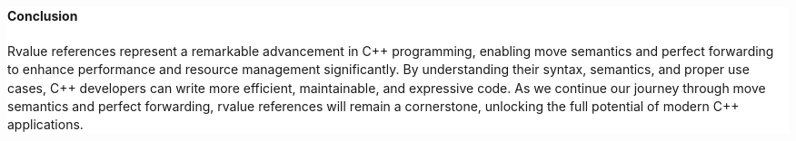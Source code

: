 #### Conclusion

Rvalue references represent a remarkable advancement in C++ programming, enabling move semantics and perfect forwarding to enhance performance and resource management significantly. By understanding their syntax, semantics, and proper use cases, C++ developers can write more efficient, maintainable, and expressive code. As we continue our journey through move semantics and perfect forwarding, rvalue references will remain a cornerstone, unlocking the full potential of modern C++ applications.

